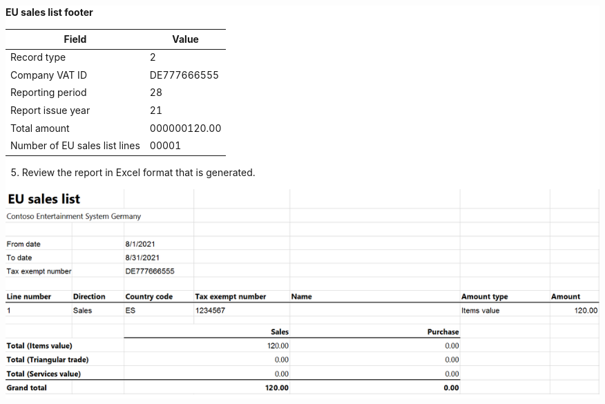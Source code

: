 
**EU sales list footer**

| Field                         | Value         |
|-------------------------------|---------------|
| Record type                   | 2             |
| Company VAT ID                | DE777666555   |
| Reporting period              | 28            |
| Report issue year             | 21            |
| Total amount                  | 000000120\.00 |
| Number of EU sales list lines | 00001         |

5.  Review the report in Excel format that is generated.

![Table Description automatically generated](media/EUSL-deu.png)
